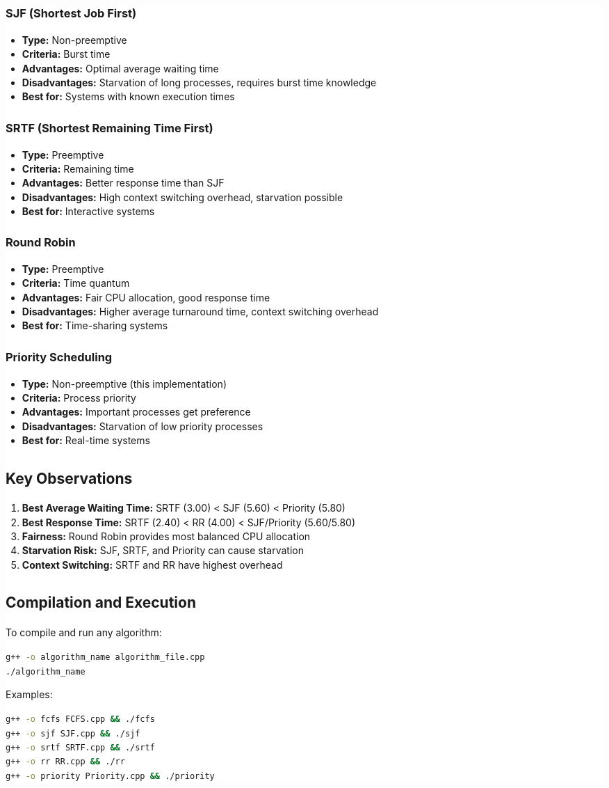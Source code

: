 ### SJF (Shortest Job First)
- **Type:** Non-preemptive
- **Criteria:** Burst time
- **Advantages:** Optimal average waiting time
- **Disadvantages:** Starvation of long processes, requires burst time knowledge
- **Best for:** Systems with known execution times

### SRTF (Shortest Remaining Time First)
- **Type:** Preemptive
- **Criteria:** Remaining time
- **Advantages:** Better response time than SJF
- **Disadvantages:** High context switching overhead, starvation possible
- **Best for:** Interactive systems

### Round Robin
- **Type:** Preemptive
- **Criteria:** Time quantum
- **Advantages:** Fair CPU allocation, good response time
- **Disadvantages:** Higher average turnaround time, context switching overhead
- **Best for:** Time-sharing systems

### Priority Scheduling
- **Type:** Non-preemptive (this implementation)
- **Criteria:** Process priority
- **Advantages:** Important processes get preference
- **Disadvantages:** Starvation of low priority processes
- **Best for:** Real-time systems

## Key Observations

1. **Best Average Waiting Time:** SRTF (3.00) < SJF (5.60) < Priority (5.80)
2. **Best Response Time:** SRTF (2.40) < RR (4.00) < SJF/Priority (5.60/5.80)
3. **Fairness:** Round Robin provides most balanced CPU allocation
4. **Starvation Risk:** SJF, SRTF, and Priority can cause starvation
5. **Context Switching:** SRTF and RR have highest overhead

## Compilation and Execution

To compile and run any algorithm:

```bash
g++ -o algorithm_name algorithm_file.cpp
./algorithm_name
```

Examples:
```bash
g++ -o fcfs FCFS.cpp && ./fcfs
g++ -o sjf SJF.cpp && ./sjf
g++ -o srtf SRTF.cpp && ./srtf
g++ -o rr RR.cpp && ./rr
g++ -o priority Priority.cpp && ./priority
```
